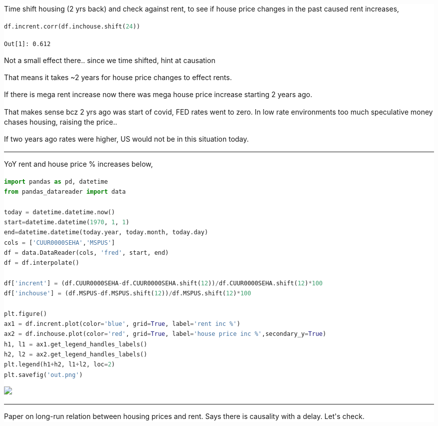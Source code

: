 Time shift housing (2 yrs back) and check against rent, to see if
house price changes in the past caused rent increases,

```python
df.incrent.corr(df.inchouse.shift(24))
```

```text
Out[1]: 0.612
```

Not a small effect there.. since we time shifted, hint at causation

That means it takes ~2 years for house price changes to effect rents.

If there is mega rent increase now there was mega house price increase
starting 2 years ago.

That makes sense bcz 2 yrs ago was start of covid, FED rates went to
zero. In low rate environments too much speculative money chases
housing, raising the price..

If two years ago rates were higher, US would not be in this situation
today.

---

YoY rent and house price % increases below,

```python
import pandas as pd, datetime
from pandas_datareader import data

today = datetime.datetime.now()
start=datetime.datetime(1970, 1, 1)
end=datetime.datetime(today.year, today.month, today.day)
cols = ['CUUR0000SEHA','MSPUS']
df = data.DataReader(cols, 'fred', start, end)
df = df.interpolate()

df['incrent'] = (df.CUUR0000SEHA-df.CUUR0000SEHA.shift(12))/df.CUUR0000SEHA.shift(12)*100
df['inchouse'] = (df.MSPUS-df.MSPUS.shift(12))/df.MSPUS.shift(12)*100

plt.figure()
ax1 = df.incrent.plot(color='blue', grid=True, label='rent inc %')
ax2 = df.inchouse.plot(color='red', grid=True, label='house price inc %',secondary_y=True)
h1, l1 = ax1.get_legend_handles_labels()
h2, l2 = ax2.get_legend_handles_labels()
plt.legend(h1+h2, l1+l2, loc=2)
plt.savefig('out.png')
```

<img width="340" src="twimg/FPO1uM_XsAgAA2x.png"/>

---

Paper on long-run relation between housing prices and rent. Says there
is causality with a delay. Let's check.
